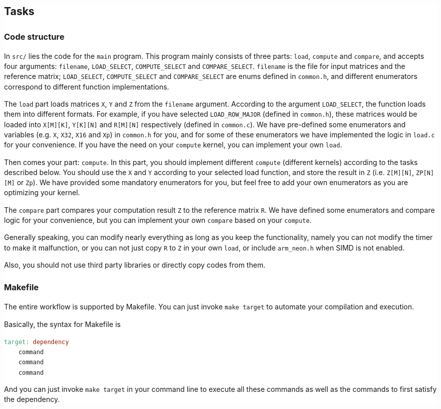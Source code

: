 








## Tasks

### Code structure

In `src/` lies the code for the `main` program. This program mainly consists of three parts: `load`, `compute` and `compare`, and accepts four arguments: `filename`, `LOAD_SELECT`, `COMPUTE_SELECT` and `COMPARE_SELECT`. `filename` is the file for input matrices and the reference matrix; `LOAD_SELECT`, `COMPUTE_SELECT` and `COMPARE_SELECT` are enums defined in `common.h`, and different enumerators correspond to different function implementations.

The `load` part loads matrices `X`, `Y` and `Z` from the `filename` argument. According to the argument `LOAD_SELECT`, the function loads them into different formats. For example, if you have selected `LOAD_ROW_MAJOR` (defined in `common.h`), these matrices would be loaded into `X[M][K]`, `Y[K][N]` and `R[M][N]` respectively (defined in `common.c`). We have pre-defined some enumerators and variables (e.g. `X`, `X32`, `X16` and `Xp`) in `common.h` for you, and for some of these enumerators we have implemented the logic in `load.c` for your convenience. If you have the need on your `compute` kernel, you can implement your own `load`.

Then comes your part: `compute`. In this part, you should implement different `compute` (different kernels) according to the tasks described below. You should use the `X` and `Y` according to your selected load function, and store the result in `Z` (i.e. `Z[M][N]`, `ZP[N][M]` or `Zp`). We have provided some mandatory enumerators for you, but feel free to add your own enumerators as you are optimizing your kernel.

The `compare` part compares your computation result `Z` to the reference matrix `R`. We have defined some enumerators and compare logic for your convenience, but you can implement your own `compare` based on your `compute`.

Generally speaking, you can modify nearly everything as long as you keep the functionality, namely you can not modify the timer to make it malfunction, or you can not just copy `R` to `Z` in your own `load`, or include `arm_neon.h` when SIMD is not enabled.

Also, you should not use third party libraries or directly copy codes from them.

### Makefile

The entire workflow is supported by Makefile. You can just invoke `make target` to automate your compilation and execution.

Basically, the syntax for Makefile is

```Makefile
target: dependency
    command
    command
    command
```

And you can just invoke `make target` in your command line to execute all these commands as well as the commands to first satisfy the dependency.
